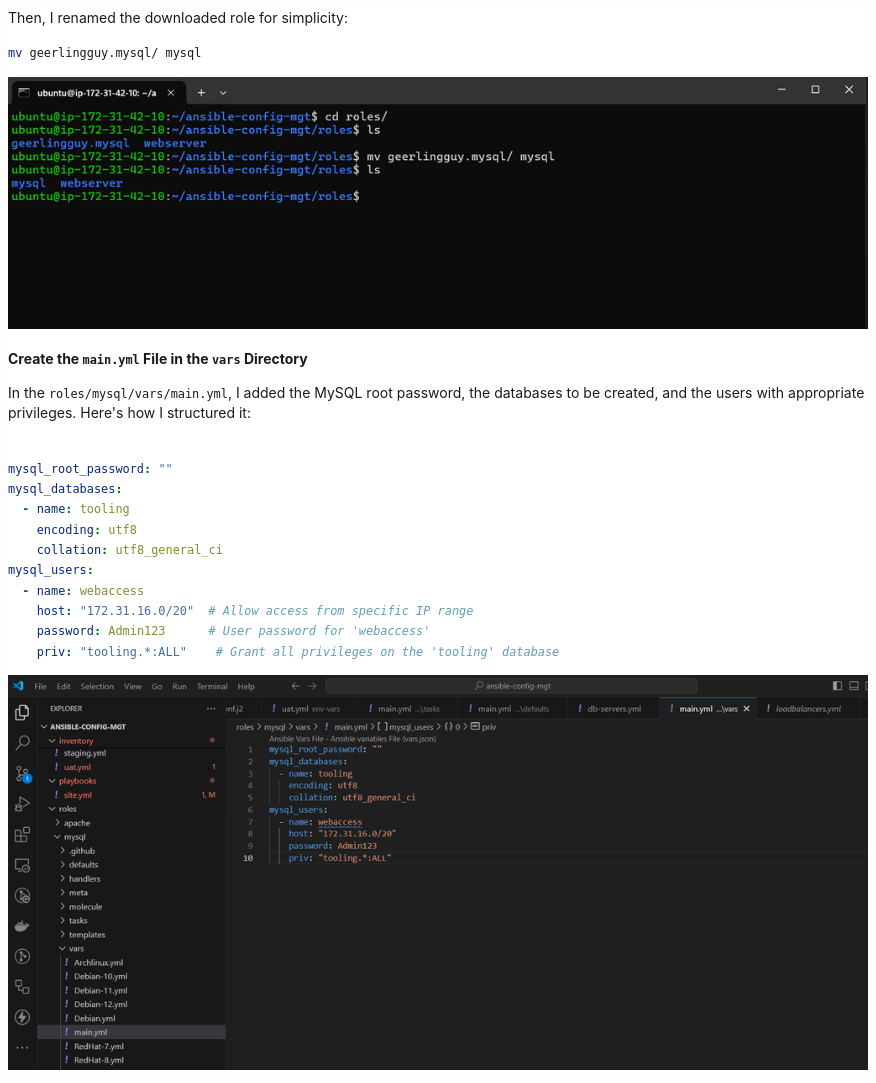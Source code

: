    Then, I renamed the downloaded role for simplicity:
   ```bash
   mv geerlingguy.mysql/ mysql
   ```
   ![Access Application](./self_study/images/k.png)

**Create the `main.yml` File in the `vars` Directory**

In the `roles/mysql/vars/main.yml`, I added the MySQL root password, the databases to be created, and the users with appropriate privileges. Here's how I structured it:

```yaml

mysql_root_password: ""
mysql_databases:
  - name: tooling
    encoding: utf8
    collation: utf8_general_ci
mysql_users:
  - name: webaccess
    host: "172.31.16.0/20"  # Allow access from specific IP range
    password: Admin123      # User password for 'webaccess'
    priv: "tooling.*:ALL"    # Grant all privileges on the 'tooling' database
```
![Access Application](./self_study/images/srrrr.png)
